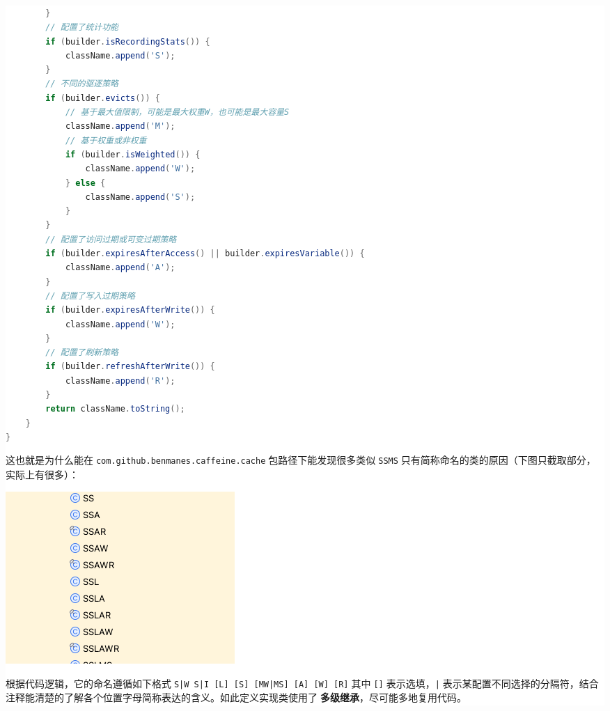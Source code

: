 ```java
        }
        // 配置了统计功能
        if (builder.isRecordingStats()) {
            className.append('S');
        }
        // 不同的驱逐策略
        if (builder.evicts()) {
            // 基于最大值限制，可能是最大权重W，也可能是最大容量S
            className.append('M');
            // 基于权重或非权重
            if (builder.isWeighted()) {
                className.append('W');
            } else {
                className.append('S');
            }
        }
        // 配置了访问过期或可变过期策略
        if (builder.expiresAfterAccess() || builder.expiresVariable()) {
            className.append('A');
        }
        // 配置了写入过期策略
        if (builder.expiresAfterWrite()) {
            className.append('W');
        }
        // 配置了刷新策略
        if (builder.refreshAfterWrite()) {
            className.append('R');
        }
        return className.toString();
    }
}
```

这也就是为什么能在 `com.github.benmanes.caffeine.cache` 包路径下能发现很多类似 `SSMS` 只有简称命名的类的原因（下图只截取部分，实际上有很多）：

![img.png](SSMS.png)

根据代码逻辑，它的命名遵循如下格式 `S|W S|I [L] [S] [MW|MS] [A] [W] [R]` 其中 `[]` 表示选填，`|` 表示某配置不同选择的分隔符，结合注释能清楚的了解各个位置字母简称表达的含义。如此定义实现类使用了 **多级继承**，尽可能多地复用代码。
